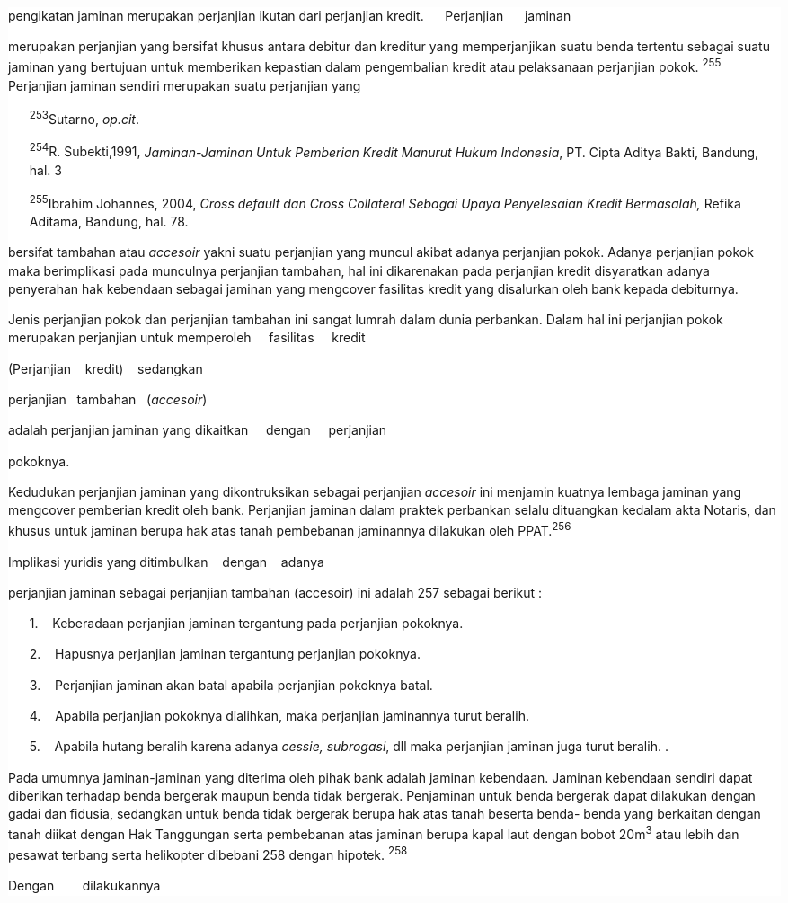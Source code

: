 <p><span class="font5">pengikatan jaminan merupakan perjanjian ikutan dari perjanjian kredit. &nbsp;&nbsp;&nbsp;&nbsp;&nbsp;Perjanjian &nbsp;&nbsp;&nbsp;&nbsp;&nbsp;jaminan</span></p>
<p><span class="font5">merupakan perjanjian yang bersifat khusus antara debitur dan kreditur yang memperjanjikan suatu benda tertentu sebagai suatu jaminan yang bertujuan untuk memberikan kepastian dalam pengembalian kredit atau pelaksanaan perjanjian pokok. <sup>255</sup> Perjanjian jaminan sendiri merupakan suatu perjanjian yang</span></p>
<ul style="list-style:none;"><li>
<p><span class="font4"><sup>253</sup>Sutarno, </span><span class="font4" style="font-style:italic;">op.cit</span><span class="font4">.</span></p></li>
<li>
<p><span class="font4"><sup>254</sup>R. Subekti,1991, </span><span class="font4" style="font-style:italic;">Jaminan-Jaminan Untuk Pemberian Kredit Manurut Hukum Indonesia</span><span class="font4">, PT. Cipta Aditya Bakti, Bandung, hal. 3</span></p></li>
<li>
<p><span class="font4"><sup>255</sup>Ibrahim Johannes, 2004, </span><span class="font4" style="font-style:italic;">Cross default dan Cross Collateral Sebagai Upaya Penyelesaian Kredit Bermasalah,</span><span class="font4"> Refika Aditama, Bandung, hal. 78.</span></p></li></ul>
<p><span class="font5">bersifat tambahan atau </span><span class="font5" style="font-style:italic;">accesoir </span><span class="font5">yakni suatu perjanjian yang muncul akibat adanya perjanjian pokok. Adanya perjanjian pokok maka berimplikasi pada munculnya perjanjian tambahan, hal ini dikarenakan pada perjanjian kredit disyaratkan adanya penyerahan hak kebendaan sebagai jaminan yang mengcover fasilitas kredit yang disalurkan oleh bank kepada debiturnya.</span></p>
<p><span class="font5">Jenis perjanjian pokok dan perjanjian tambahan ini sangat lumrah dalam dunia perbankan. Dalam hal ini perjanjian pokok merupakan perjanjian untuk memperoleh &nbsp;&nbsp;&nbsp;&nbsp;fasilitas &nbsp;&nbsp;&nbsp;&nbsp;kredit</span></p>
<p><span class="font5">(Perjanjian &nbsp;&nbsp;&nbsp;kredit) &nbsp;&nbsp;&nbsp;sedangkan</span></p>
<p><span class="font5">perjanjian &nbsp;&nbsp;tambahan &nbsp;&nbsp;(</span><span class="font5" style="font-style:italic;">accesoir</span><span class="font5">)</span></p>
<p><span class="font5">adalah perjanjian jaminan yang dikaitkan &nbsp;&nbsp;&nbsp;&nbsp;dengan &nbsp;&nbsp;&nbsp;&nbsp;perjanjian</span></p>
<p><span class="font5">pokoknya.</span></p>
<p><span class="font5">Kedudukan perjanjian jaminan yang dikontruksikan sebagai perjanjian </span><span class="font5" style="font-style:italic;">accesoir</span><span class="font5"> ini menjamin kuatnya lembaga jaminan yang mengcover pemberian kredit oleh bank. Perjanjian jaminan dalam praktek perbankan selalu dituangkan kedalam akta Notaris, dan khusus untuk jaminan berupa hak atas tanah pembebanan jaminannya dilakukan oleh PPAT.<sup>256</sup></span></p>
<p><span class="font5">Implikasi yuridis yang ditimbulkan &nbsp;&nbsp;&nbsp;dengan &nbsp;&nbsp;&nbsp;adanya</span></p>
<p><span class="font5">perjanjian jaminan sebagai perjanjian tambahan (accesoir) ini adalah </span><span class="font3">257 </span><span class="font5">sebagai berikut :</span></p>
<ul style="list-style:none;"><li>
<p><span class="font5">1. &nbsp;&nbsp;&nbsp;Keberadaan perjanjian jaminan tergantung pada perjanjian pokoknya.</span></p></li>
<li>
<p><span class="font5">2. &nbsp;&nbsp;&nbsp;Hapusnya perjanjian jaminan tergantung perjanjian pokoknya.</span></p></li>
<li>
<p><span class="font5">3. &nbsp;&nbsp;&nbsp;Perjanjian jaminan akan batal apabila perjanjian pokoknya batal.</span></p></li>
<li>
<p><span class="font5">4. &nbsp;&nbsp;&nbsp;Apabila perjanjian pokoknya dialihkan, maka perjanjian jaminannya turut beralih.</span></p></li>
<li>
<p><span class="font5">5. &nbsp;&nbsp;&nbsp;Apabila hutang beralih karena adanya </span><span class="font5" style="font-style:italic;">cessie, subrogasi</span><span class="font5">, dll maka perjanjian jaminan juga turut beralih. .</span></p></li></ul>
<p><span class="font5">Pada umumnya jaminan-jaminan yang diterima oleh pihak bank adalah jaminan kebendaan. Jaminan kebendaan sendiri dapat diberikan terhadap benda bergerak maupun benda tidak bergerak. Penjaminan untuk benda bergerak dapat dilakukan dengan gadai dan fidusia, sedangkan untuk benda tidak bergerak berupa hak atas tanah beserta benda- benda yang berkaitan dengan tanah diikat dengan Hak Tanggungan serta pembebanan atas jaminan berupa kapal laut dengan bobot 20m<sup>3</sup> atau lebih dan pesawat terbang serta helikopter dibebani </span><span class="font3">258 </span><span class="font5">dengan hipotek. <sup>258</sup></span></p>
<p><span class="font5">Dengan &nbsp;&nbsp;&nbsp;&nbsp;&nbsp;&nbsp;&nbsp;dilakukannya</span></p>